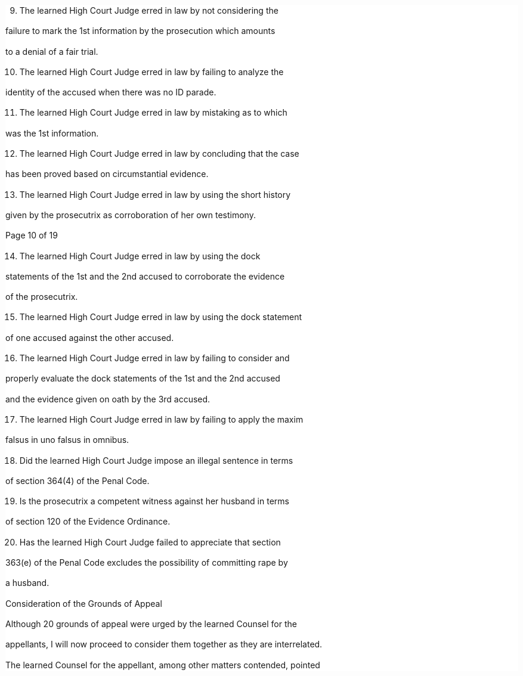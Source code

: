 9. The learned High Court Judge erred in law by not considering the

failure to mark the 1st information by the prosecution which amounts

to a denial of a fair trial.

10. The learned High Court Judge erred in law by failing to analyze the

identity of the accused when there was no ID parade.

11. The learned High Court Judge erred in law by mistaking as to which

was the 1st information.

12. The learned High Court Judge erred in law by concluding that the case

has been proved based on circumstantial evidence.

13. The learned High Court Judge erred in law by using the short history

given by the prosecutrix as corroboration of her own testimony.

Page 10 of 19

14. The learned High Court Judge erred in law by using the dock

statements of the 1st and the 2nd accused to corroborate the evidence

of the prosecutrix.

15. The learned High Court Judge erred in law by using the dock statement

of one accused against the other accused.

16. The learned High Court Judge erred in law by failing to consider and

properly evaluate the dock statements of the 1st and the 2nd accused

and the evidence given on oath by the 3rd accused.

17. The learned High Court Judge erred in law by failing to apply the maxim

falsus in uno falsus in omnibus.

18. Did the learned High Court Judge impose an illegal sentence in terms

of section 364(4) of the Penal Code.

19. Is the prosecutrix a competent witness against her husband in terms

of section 120 of the Evidence Ordinance.

20. Has the learned High Court Judge failed to appreciate that section

363(e) of the Penal Code excludes the possibility of committing rape by

a husband.

Consideration of the Grounds of Appeal

Although 20 grounds of appeal were urged by the learned Counsel for the

appellants, I will now proceed to consider them together as they are interrelated.

The learned Counsel for the appellant, among other matters contended, pointed
